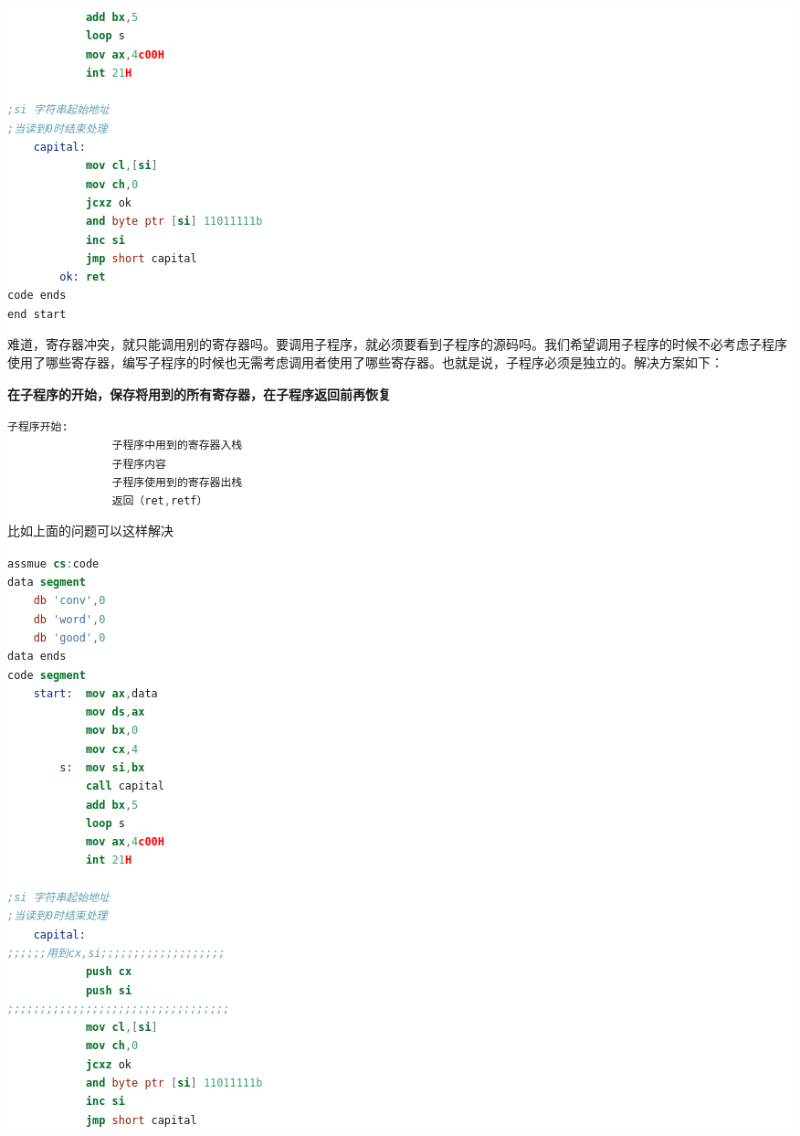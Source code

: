 ```nasm
			add bx,5
			loop s
			mov ax,4c00H
			int 21H

;si 字符串起始地址
;当读到0时结束处理
	capital:
			mov cl,[si]
			mov ch,0
			jcxz ok
			and byte ptr [si] 11011111b
			inc si
			jmp short capital 
		ok:	ret
code ends
end start
```

难道，寄存器冲突，就只能调用别的寄存器吗。要调用子程序，就必须要看到子程序的源码吗。我们希望调用子程序的时候不必考虑子程序使用了哪些寄存器，编写子程序的时候也无需考虑调用者使用了哪些寄存器。也就是说，子程序必须是独立的。解决方案如下：

**在子程序的开始，保存将用到的所有寄存器，在子程序返回前再恢复**

```nasm
子程序开始:		
				子程序中用到的寄存器入栈
				子程序内容
				子程序使用到的寄存器出栈
				返回（ret,retf）
```

比如上面的问题可以这样解决

```nasm
assmue cs:code
data segment
	db 'conv',0
	db 'word',0
	db 'good',0
data ends
code segment
	start:	mov ax,data
			mov ds,ax
			mov bx,0
			mov cx,4
		s:	mov si,bx
			call capital
			add bx,5
			loop s
			mov ax,4c00H
			int 21H

;si 字符串起始地址
;当读到0时结束处理
	capital:
;;;;;;用到cx,si;;;;;;;;;;;;;;;;;;;
			push cx
			push si
;;;;;;;;;;;;;;;;;;;;;;;;;;;;;;;;;;
			mov cl,[si]
			mov ch,0
			jcxz ok
			and byte ptr [si] 11011111b
			inc si
			jmp short capital 
```